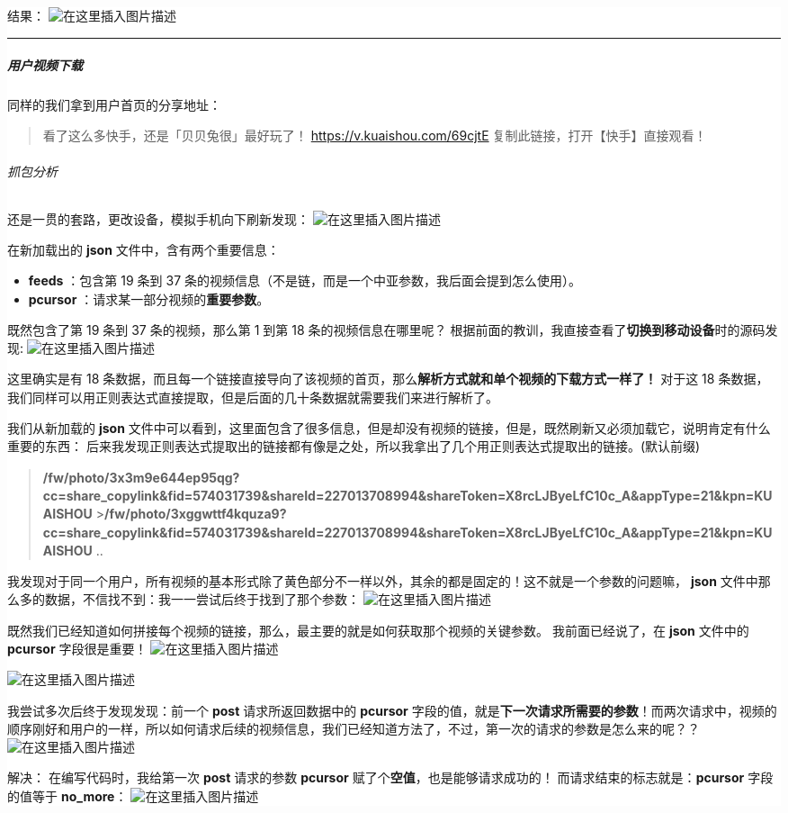 结果：
![在这里插入图片描述](https://img-blog.csdnimg.cn/20200818171252264.png)

---

##### 用户视频下载

同样的我们拿到用户首页的分享地址：

> 看了这么多快手，还是「贝贝兔很」最好玩了！ https://v.kuaishou.com/69cjtE 复制此链接，打开【快手】直接观看！

###### 抓包分析

还是一贯的套路，更改设备，模拟手机向下刷新发现：
![在这里插入图片描述](https://img-blog.csdnimg.cn/20200819100333516.png)

在新加载出的 **json** 文件中，含有两个重要信息：

- **feeds** ：包含第 19 条到 37 条的视频信息（不是链，而是一个中亚参数，我后面会提到怎么使用）。
- **pcursor** ：请求某一部分视频的**重要参数**。

既然包含了第 19 条到 37 条的视频，那么第 1 到第 18 条的视频信息在哪里呢？
根据前面的教训，我直接查看了**切换到移动设备**时的源码发现:
![在这里插入图片描述](https://img-blog.csdnimg.cn/20200819101201731.png)

这里确实是有 18 条数据，而且每一个链接直接导向了该视频的首页，那么**解析方式就和单个视频的下载方式一样了！**
对于这 18 条数据，我们同样可以用正则表达式直接提取，但是后面的几十条数据就需要我们来进行解析了。

我们从新加载的 **json** 文件中可以看到，这里面包含了很多信息，但是却没有视频的链接，但是，既然刷新又必须加载它，说明肯定有什么重要的东西：
后来我发现正则表达式提取出的链接都有像是之处，所以我拿出了几个用正则表达式提取出的链接。(默认前缀)

> **/fw/photo/3x3m9e644ep95qg?cc=share_copylink&#38;fid=574031739&#38;shareId=227013708994&#38;shareToken=X8rcLJByeLfC10c_A&#38;appType=21&#38;kpn=KUAISHOU** >**/fw/photo/3xggwttf4kquza9?cc=share_copylink&#38;fid=574031739&#38;shareId=227013708994&#38;shareToken=X8rcLJByeLfC10c_A&#38;appType=21&#38;kpn=KUAISHOU**
> ..

我发现对于同一个用户，所有视频的基本形式除了黄色部分不一样以外，其余的都是固定的！这不就是一个参数的问题嘛， **json** 文件中那么多的数据，不信找不到：我一一尝试后终于找到了那个参数：
![在这里插入图片描述](https://img-blog.csdnimg.cn/20200819102915427.png)

既然我们已经知道如何拼接每个视频的链接，那么，最主要的就是如何获取那个视频的关键参数。
我前面已经说了，在 **json** 文件中的 **pcursor** 字段很是重要！
![在这里插入图片描述](https://img-blog.csdnimg.cn/20200819103306201.png)

![在这里插入图片描述](https://img-blog.csdnimg.cn/20200819103332143.png)

我尝试多次后终于发现发现：前一个 **post** 请求所返回数据中的 **pcursor** 字段的值，就是**下一次请求所需要的参数**！而两次请求中，视频的顺序刚好和用户的一样，所以如何请求后续的视频信息，我们已经知道方法了，不过，第一次的请求的参数是怎么来的呢？？
![在这里插入图片描述](https://img-blog.csdnimg.cn/20200819103652274.png)

解决： 在编写代码时，我给第一次 **post** 请求的参数 **pcursor** 赋了个**空值**，也是能够请求成功的！
而请求结束的标志就是：**pcursor** 字段的值等于 **no_more**：
![在这里插入图片描述](https://img-blog.csdnimg.cn/20200819104046555.png)
